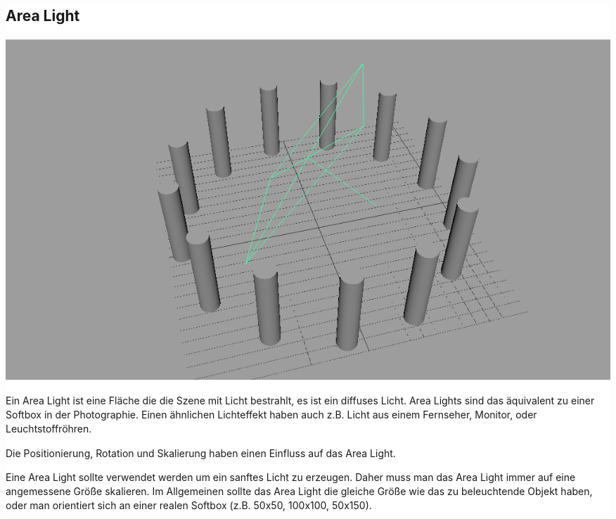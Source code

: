 ## Area Light

![Area Light Maya](/06_lighting/images/GrundlagenLicht/AreaLightExampleMaya.png)

Ein Area Light ist eine Fläche die die Szene mit Licht bestrahlt, es ist ein diffuses Licht.
Area Lights sind das äquivalent zu einer Softbox in der Photographie.
Einen ähnlichen Lichteffekt haben auch z.B. Licht aus einem Fernseher, Monitor, oder Leuchtstoffröhren.

Die Positionierung, Rotation und Skalierung haben einen Einfluss auf das Area Light.

Eine Area Light sollte verwendet werden um ein sanftes Licht zu erzeugen.
Daher muss man das Area Light immer auf eine angemessene Größe skalieren.
Im Allgemeinen sollte das Area Light die gleiche Größe wie das zu beleuchtende Objekt haben, oder man orientiert sich an einer realen Softbox (z.B. 50x50, 100x100, 50x150).

